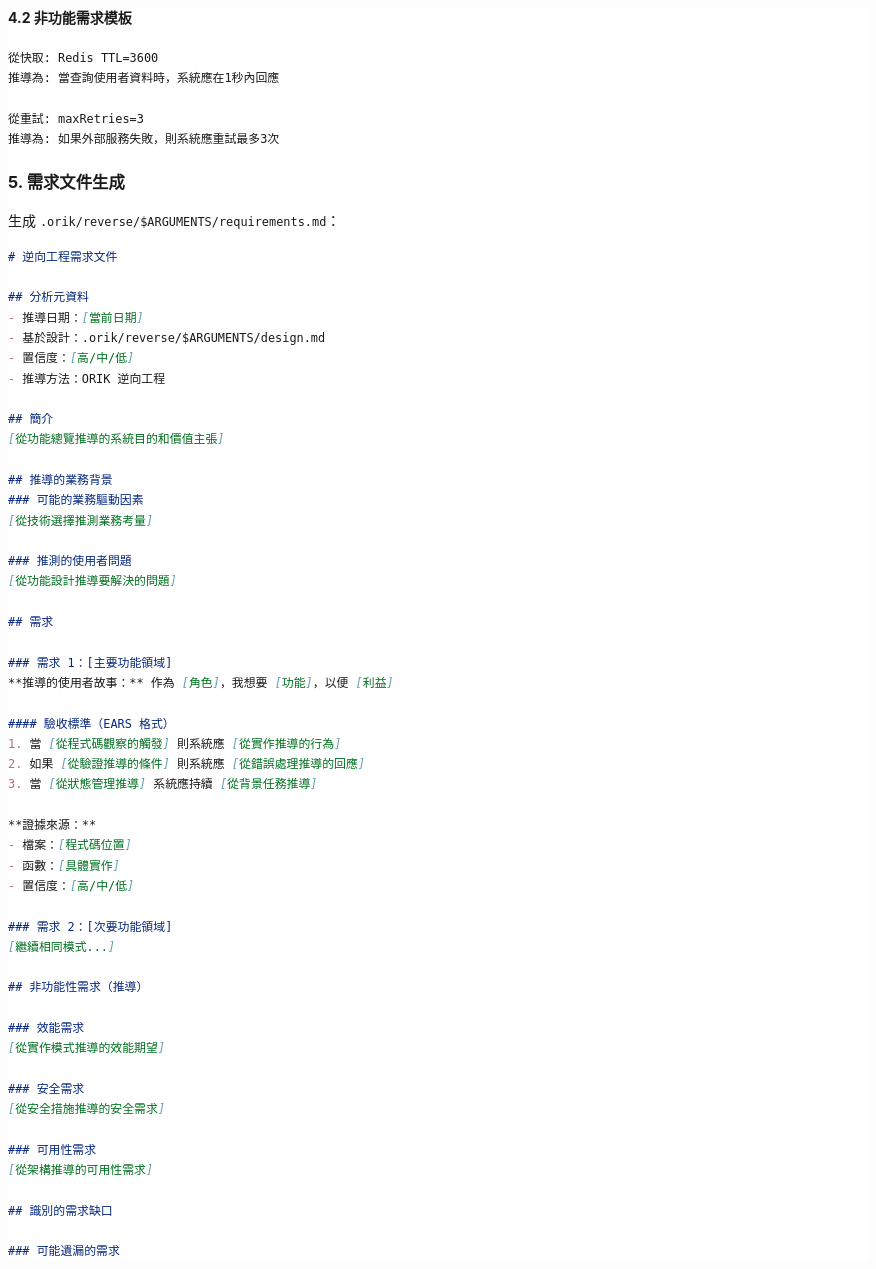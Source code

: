 #### 4.2 非功能需求模板
```
從快取: Redis TTL=3600
推導為: 當查詢使用者資料時，系統應在1秒內回應

從重試: maxRetries=3
推導為: 如果外部服務失敗，則系統應重試最多3次
```

### 5. 需求文件生成

生成 `.orik/reverse/$ARGUMENTS/requirements.md`：

```markdown
# 逆向工程需求文件

## 分析元資料
- 推導日期：[當前日期]
- 基於設計：.orik/reverse/$ARGUMENTS/design.md
- 置信度：[高/中/低]
- 推導方法：ORIK 逆向工程

## 簡介
[從功能總覽推導的系統目的和價值主張]

## 推導的業務背景
### 可能的業務驅動因素
[從技術選擇推測業務考量]

### 推測的使用者問題
[從功能設計推導要解決的問題]

## 需求

### 需求 1：[主要功能領域]
**推導的使用者故事：** 作為 [角色]，我想要 [功能]，以便 [利益]

#### 驗收標準（EARS 格式）
1. 當 [從程式碼觀察的觸發] 則系統應 [從實作推導的行為]
2. 如果 [從驗證推導的條件] 則系統應 [從錯誤處理推導的回應]
3. 當 [從狀態管理推導] 系統應持續 [從背景任務推導]

**證據來源：**
- 檔案：[程式碼位置]
- 函數：[具體實作]
- 置信度：[高/中/低]

### 需求 2：[次要功能領域]
[繼續相同模式...]

## 非功能性需求（推導）

### 效能需求
[從實作模式推導的效能期望]

### 安全需求
[從安全措施推導的安全需求]

### 可用性需求
[從架構推導的可用性需求]

## 識別的需求缺口

### 可能遺漏的需求
```